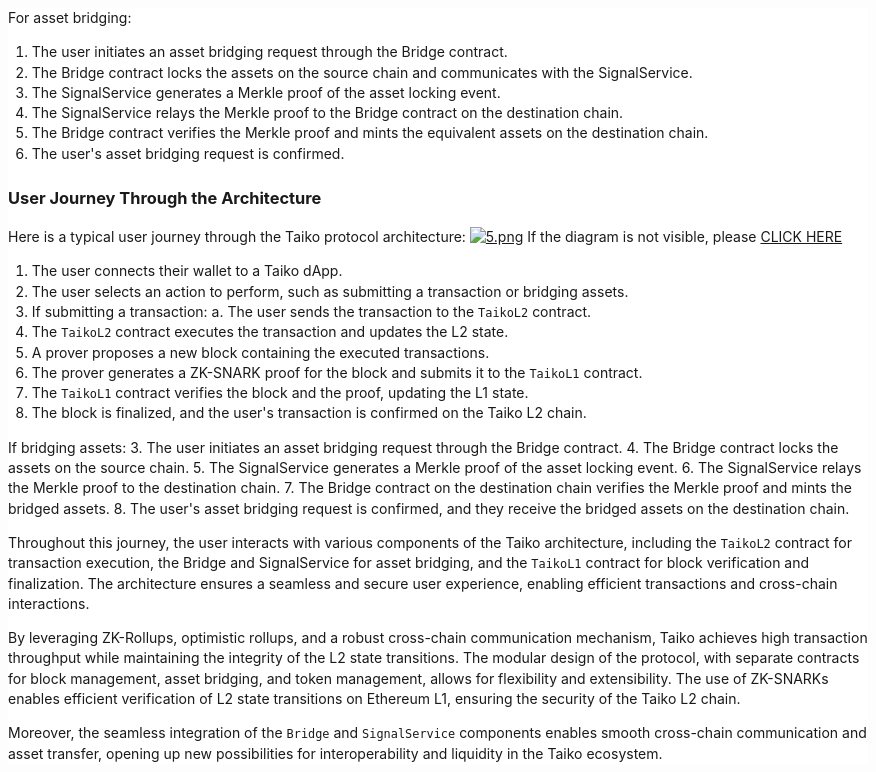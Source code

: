 For asset bridging:
1. The user initiates an asset bridging request through the Bridge contract.
2. The Bridge contract locks the assets on the source chain and communicates with the SignalService.
3. The SignalService generates a Merkle proof of the asset locking event.
4. The SignalService relays the Merkle proof to the Bridge contract on the destination chain.
5. The Bridge contract verifies the Merkle proof and mints the equivalent assets on the destination chain.
6. The user's asset bridging request is confirmed.

### User Journey Through the Architecture


Here is a typical user journey through the Taiko protocol architecture:
[![5.png](https://i.postimg.cc/DzW8JzGw/5.png)](https://postimg.cc/06s8hPZT)
If the diagram is not visible, please [CLICK HERE](https://postimg.cc/06s8hPZT)

1. The user connects their wallet to a Taiko dApp.
2. The user selects an action to perform, such as submitting a transaction or bridging assets.
3. If submitting a transaction:
   a. The user sends the transaction to the `TaikoL2` contract.
4. The `TaikoL2` contract executes the transaction and updates the L2 state.
5. A prover proposes a new block containing the executed transactions.
6. The prover generates a ZK-SNARK proof for the block and submits it to the `TaikoL1` contract.
7. The `TaikoL1` contract verifies the block and the proof, updating the L1 state.
8. The block is finalized, and the user's transaction is confirmed on the Taiko L2 chain.

If bridging assets:
3. The user initiates an asset bridging request through the Bridge contract.
4. The Bridge contract locks the assets on the source chain.
5. The SignalService generates a Merkle proof of the asset locking event.
6. The SignalService relays the Merkle proof to the destination chain.
7. The Bridge contract on the destination chain verifies the Merkle proof and mints the bridged assets.
8. The user's asset bridging request is confirmed, and they receive the bridged assets on the destination chain.

Throughout this journey, the user interacts with various components of the Taiko architecture, including the `TaikoL2` contract for transaction execution, the Bridge and SignalService for asset bridging, and the `TaikoL1` contract for block verification and finalization. The architecture ensures a seamless and secure user experience, enabling efficient transactions and cross-chain interactions.

By leveraging ZK-Rollups, optimistic rollups, and a robust cross-chain communication mechanism, Taiko achieves high transaction throughput while maintaining the integrity of the L2 state transitions. The modular design of the protocol, with separate contracts for block management, asset bridging, and token management, allows for flexibility and extensibility. The use of ZK-SNARKs enables efficient verification of L2 state transitions on Ethereum L1, ensuring the security of the Taiko L2 chain.

Moreover, the seamless integration of the `Bridge` and `SignalService` components enables smooth cross-chain communication and asset transfer, opening up new possibilities for interoperability and liquidity in the Taiko ecosystem.




